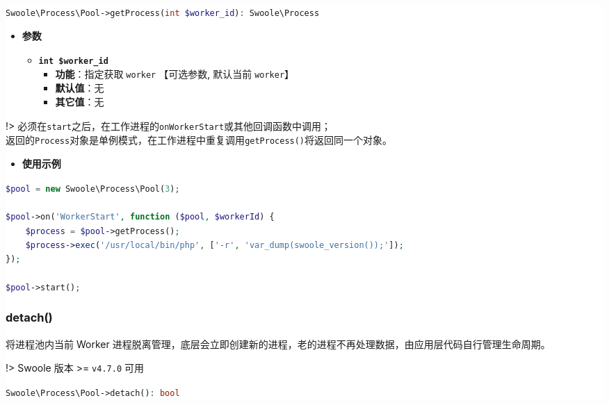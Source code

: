 ```php
Swoole\Process\Pool->getProcess(int $worker_id): Swoole\Process
```

* **参数** 

  * **`int $worker_id`**
    * **功能**：指定获取 `worker` 【可选参数,  默认当前 `worker`】
    * **默认值**：无
    * **其它值**：无

!> 必须在`start`之后，在工作进程的`onWorkerStart`或其他回调函数中调用；  
返回的`Process`对象是单例模式，在工作进程中重复调用`getProcess()`将返回同一个对象。

* **使用示例**

```php
$pool = new Swoole\Process\Pool(3);

$pool->on('WorkerStart', function ($pool, $workerId) {
    $process = $pool->getProcess();
    $process->exec('/usr/local/bin/php', ['-r', 'var_dump(swoole_version());']);
});

$pool->start();
```

### detach()

将进程池内当前 Worker 进程脱离管理，底层会立即创建新的进程，老的进程不再处理数据，由应用层代码自行管理生命周期。

!> Swoole 版本 >= `v4.7.0` 可用

```php
Swoole\Process\Pool->detach(): bool
```
